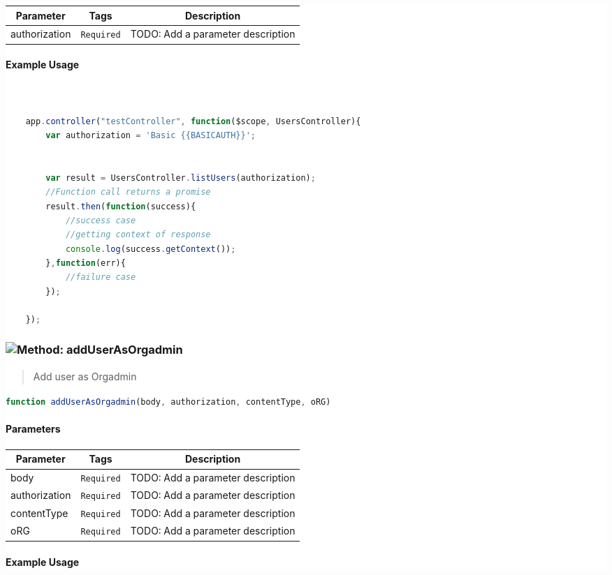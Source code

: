 | Parameter | Tags | Description |
|-----------|------|-------------|
| authorization |  ``` Required ```  | TODO: Add a parameter description |



#### Example Usage

```javascript


	app.controller("testController", function($scope, UsersController){
        var authorization = 'Basic {{BASICAUTH}}';


		var result = UsersController.listUsers(authorization);
        //Function call returns a promise
        result.then(function(success){
			//success case
			//getting context of response
			console.log(success.getContext());
		},function(err){
			//failure case
		});

	});
```



### <a name="add_user_as_orgadmin"></a>![Method: ](https://apidocs.io/img/method.png ".UsersController.addUserAsOrgadmin") addUserAsOrgadmin

> Add user as Orgadmin


```javascript
function addUserAsOrgadmin(body, authorization, contentType, oRG)
```
#### Parameters

| Parameter | Tags | Description |
|-----------|------|-------------|
| body |  ``` Required ```  | TODO: Add a parameter description |
| authorization |  ``` Required ```  | TODO: Add a parameter description |
| contentType |  ``` Required ```  | TODO: Add a parameter description |
| oRG |  ``` Required ```  | TODO: Add a parameter description |



#### Example Usage
